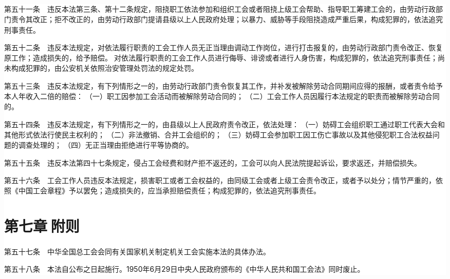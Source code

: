 第五十一条　违反本法第三条、第十二条规定，阻挠职工依法参加和组织工会或者阻挠上级工会帮助、指导职工筹建工会的，由劳动行政部门责令其改正；拒不改正的，由劳动行政部门提请县级以上人民政府处理；以暴力、威胁等手段阻挠造成严重后果，构成犯罪的，依法追究刑事责任。

第五十二条　违反本法规定，对依法履行职责的工会工作人员无正当理由调动工作岗位，进行打击报复的，由劳动行政部门责令改正、恢复原工作；造成损失的，给予赔偿。
对依法履行职责的工会工作人员进行侮辱、诽谤或者进行人身伤害，构成犯罪的，依法追究刑事责任；尚未构成犯罪的，由公安机关依照治安管理处罚法的规定处罚。

第五十三条　违反本法规定，有下列情形之一的，由劳动行政部门责令恢复其工作，并补发被解除劳动合同期间应得的报酬，或者责令给予本人年收入二倍的赔偿：
（一）职工因参加工会活动而被解除劳动合同的；
（二）工会工作人员因履行本法规定的职责而被解除劳动合同的。

第五十四条　违反本法规定，有下列情形之一的，由县级以上人民政府责令改正，依法处理：
（一）妨碍工会组织职工通过职工代表大会和其他形式依法行使民主权利的；
（二）非法撤销、合并工会组织的；
（三）妨碍工会参加职工因工伤亡事故以及其他侵犯职工合法权益问题的调查处理的；
（四）无正当理由拒绝进行平等协商的。

第五十五条　违反本法第四十七条规定，侵占工会经费和财产拒不返还的，工会可以向人民法院提起诉讼，要求返还，并赔偿损失。

第五十六条　工会工作人员违反本法规定，损害职工或者工会权益的，由同级工会或者上级工会责令改正，或者予以处分；情节严重的，依照《中国工会章程》予以罢免；造成损失的，应当承担赔偿责任；构成犯罪的，依法追究刑事责任。
# 第七章 附则
第五十七条　中华全国总工会会同有关国家机关制定机关工会实施本法的具体办法。

第五十八条　本法自公布之日起施行。1950年6月29日中央人民政府颁布的《中华人民共和国工会法》同时废止。